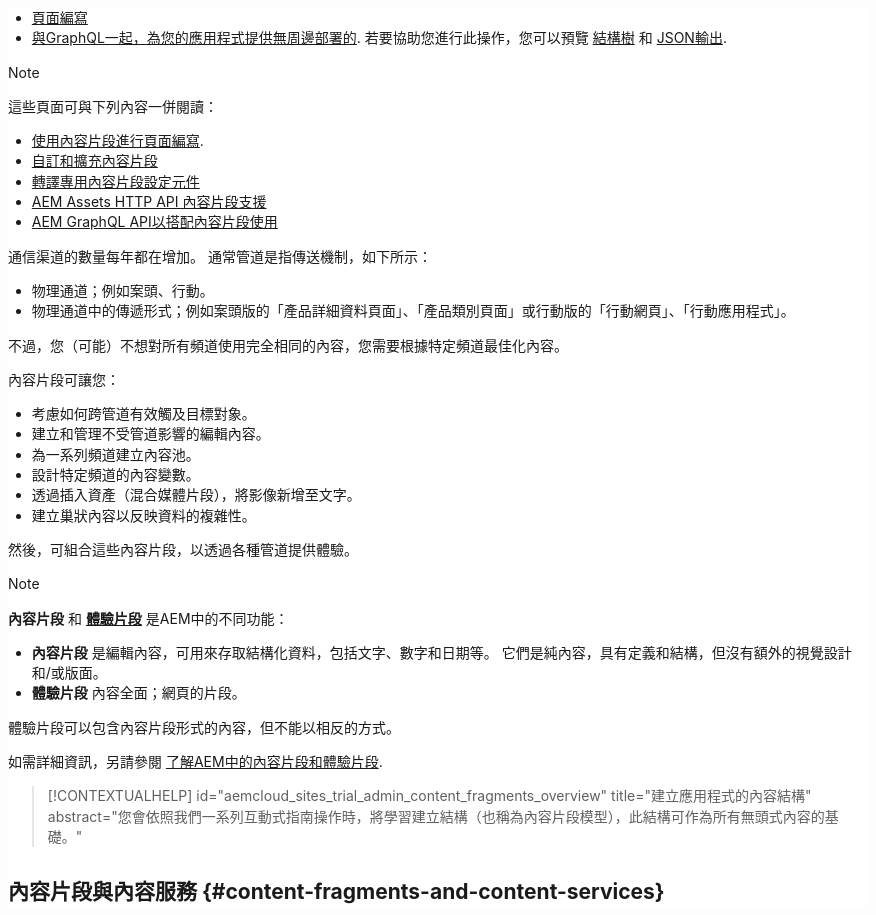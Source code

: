    * [頁面編寫](/help/sites-cloud/authoring/fundamentals/content-fragments.md)
   * [與GraphQL一起，為您的應用程式提供無周邊部署的](/help/sites-cloud/administering/content-fragments/content-fragments-graphql.md).
若要協助您進行此操作，您可以預覽 [結構樹](/help/sites-cloud/administering/content-fragments/content-fragments-structure-tree.md) 和 [JSON輸出](/help/sites-cloud/administering/content-fragments/content-fragments-json-preview.md).

>[!NOTE]
>
>這些頁面可與下列內容一併閱讀：
>
>* [使用內容片段進行頁面編寫](/help/sites-cloud/authoring/fundamentals/content-fragments.md).
>* [自訂和擴充內容片段](/help/implementing/developing/extending/content-fragments-customizing.md)
>* [轉譯專用內容片段設定元件](/help/implementing/developing/extending/content-fragments-configuring-components-rendering.md)
>* [AEM Assets HTTP API 內容片段支援](/help/assets/content-fragments/assets-api-content-fragments.md)
>* [AEM GraphQL API以搭配內容片段使用](/help/headless/graphql-api/content-fragments.md)


通信渠道的數量每年都在增加。 通常管道是指傳送機制，如下所示：

* 物理通道；例如案頭、行動。
* 物理通道中的傳遞形式；例如案頭版的「產品詳細資料頁面」、「產品類別頁面」或行動版的「行動網頁」、「行動應用程式」。

不過，您（可能）不想對所有頻道使用完全相同的內容，您需要根據特定頻道最佳化內容。

內容片段可讓您：

* 考慮如何跨管道有效觸及目標對象。
* 建立和管理不受管道影響的編輯內容。
* 為一系列頻道建立內容池。
* 設計特定頻道的內容變數。
* 透過插入資產（混合媒體片段），將影像新增至文字。
* 建立巢狀內容以反映資料的複雜性。

然後，可組合這些內容片段，以透過各種管道提供體驗。

>[!NOTE]
>
>**內容片段** 和 **[體驗片段](/help/sites-cloud/authoring/fundamentals/experience-fragments.md)** 是AEM中的不同功能：
>* **內容片段** 是編輯內容，可用來存取結構化資料，包括文字、數字和日期等。 它們是純內容，具有定義和結構，但沒有額外的視覺設計和/或版面。
>* **體驗片段** 內容全面；網頁的片段。
>
>體驗片段可以包含內容片段形式的內容，但不能以相反的方式。
>
>如需詳細資訊，另請參閱 [了解AEM中的內容片段和體驗片段](https://experienceleague.adobe.com/docs/experience-manager-learn/sites/content-fragments/understand-content-fragments-and-experience-fragments.html#content-fragments).

>[!CONTEXTUALHELP]
>id="aemcloud_sites_trial_admin_content_fragments_overview"
>title="建立應用程式的內容結構"
>abstract="您會依照我們一系列互動式指南操作時，將學習建立結構（也稱為內容片段模型），此結構可作為所有無頭式內容的基礎。"

## 內容片段與內容服務 {#content-fragments-and-content-services}

